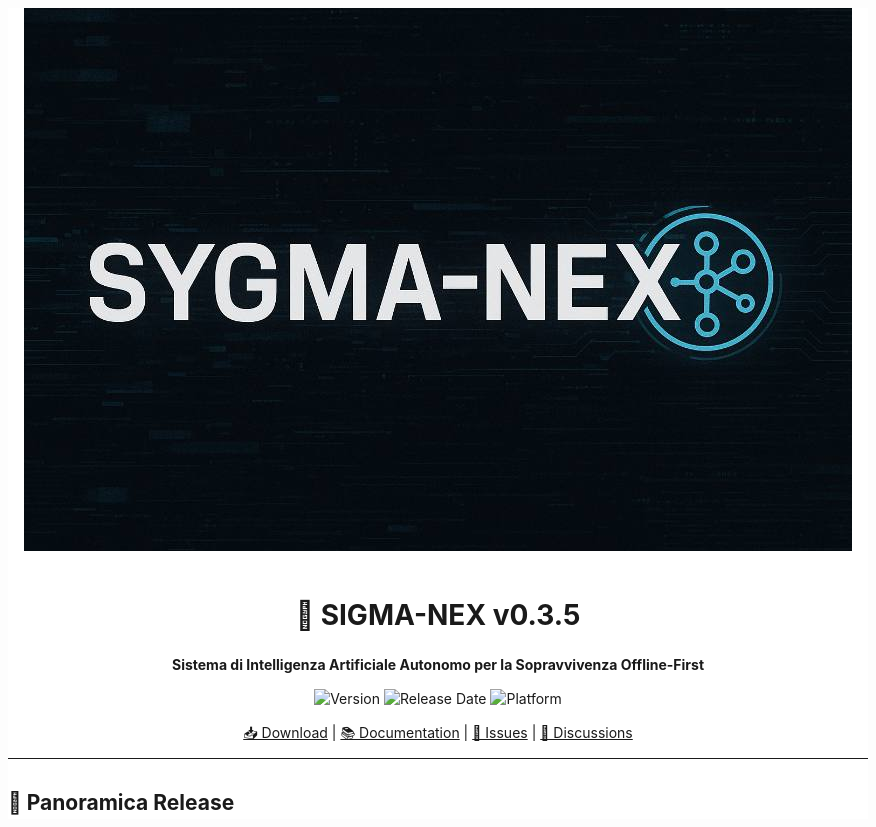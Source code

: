 <div align="center">

![SIGMA-NEX Logo](https://raw.githubusercontent.com/SebastianMartinNS/SYGMA-NEX/master/assets/logo.jpg)

# 🚀 SIGMA-NEX v0.3.5

**Sistema di Intelligenza Artificiale Autonomo per la Sopravvivenza Offline-First**

![Version](https://img.shields.io/badge/Version-0.3.5-blue?style=for-the-badge)
![Release Date](https://img.shields.io/badge/Release-2025--09--26-green?style=for-the-badge)
![Platform](https://img.shields.io/badge/Platform-Windows%20%7C%20Linux%20%7C%20macOS-lightgrey?style=for-the-badge)

[📥 Download](https://github.com/SebastianMartinNS/SYGMA-NEX/releases/tag/v0.3.5) | 
[📚 Documentation](https://github.com/SebastianMartinNS/SYGMA-NEX/blob/master/docs/) | 
[🐛 Issues](https://github.com/SebastianMartinNS/SYGMA-NEX/issues) | 
[💬 Discussions](https://github.com/SebastianMartinNS/SYGMA-NEX/discussions)

</div>

---

## 🌟 Panoramica Release
